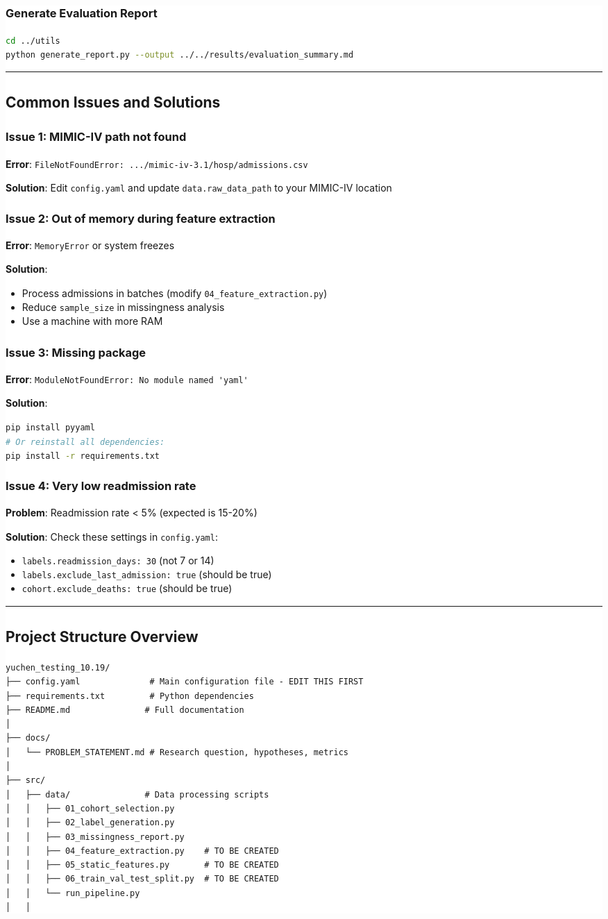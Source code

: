 ### Generate Evaluation Report

```bash
cd ../utils
python generate_report.py --output ../../results/evaluation_summary.md
```

---

## Common Issues and Solutions

### Issue 1: MIMIC-IV path not found
**Error**: `FileNotFoundError: .../mimic-iv-3.1/hosp/admissions.csv`

**Solution**: Edit `config.yaml` and update `data.raw_data_path` to your MIMIC-IV location

### Issue 2: Out of memory during feature extraction
**Error**: `MemoryError` or system freezes

**Solution**: 
- Process admissions in batches (modify `04_feature_extraction.py`)
- Reduce `sample_size` in missingness analysis
- Use a machine with more RAM

### Issue 3: Missing package
**Error**: `ModuleNotFoundError: No module named 'yaml'`

**Solution**: 
```bash
pip install pyyaml
# Or reinstall all dependencies:
pip install -r requirements.txt
```

### Issue 4: Very low readmission rate
**Problem**: Readmission rate < 5% (expected is 15-20%)

**Solution**: Check these settings in `config.yaml`:
- `labels.readmission_days: 30` (not 7 or 14)
- `labels.exclude_last_admission: true` (should be true)
- `cohort.exclude_deaths: true` (should be true)

---

## Project Structure Overview

```
yuchen_testing_10.19/
├── config.yaml              # Main configuration file - EDIT THIS FIRST
├── requirements.txt         # Python dependencies
├── README.md               # Full documentation
│
├── docs/
│   └── PROBLEM_STATEMENT.md # Research question, hypotheses, metrics
│
├── src/
│   ├── data/               # Data processing scripts
│   │   ├── 01_cohort_selection.py
│   │   ├── 02_label_generation.py
│   │   ├── 03_missingness_report.py
│   │   ├── 04_feature_extraction.py    # TO BE CREATED
│   │   ├── 05_static_features.py       # TO BE CREATED
│   │   ├── 06_train_val_test_split.py  # TO BE CREATED
│   │   └── run_pipeline.py
│   │
```